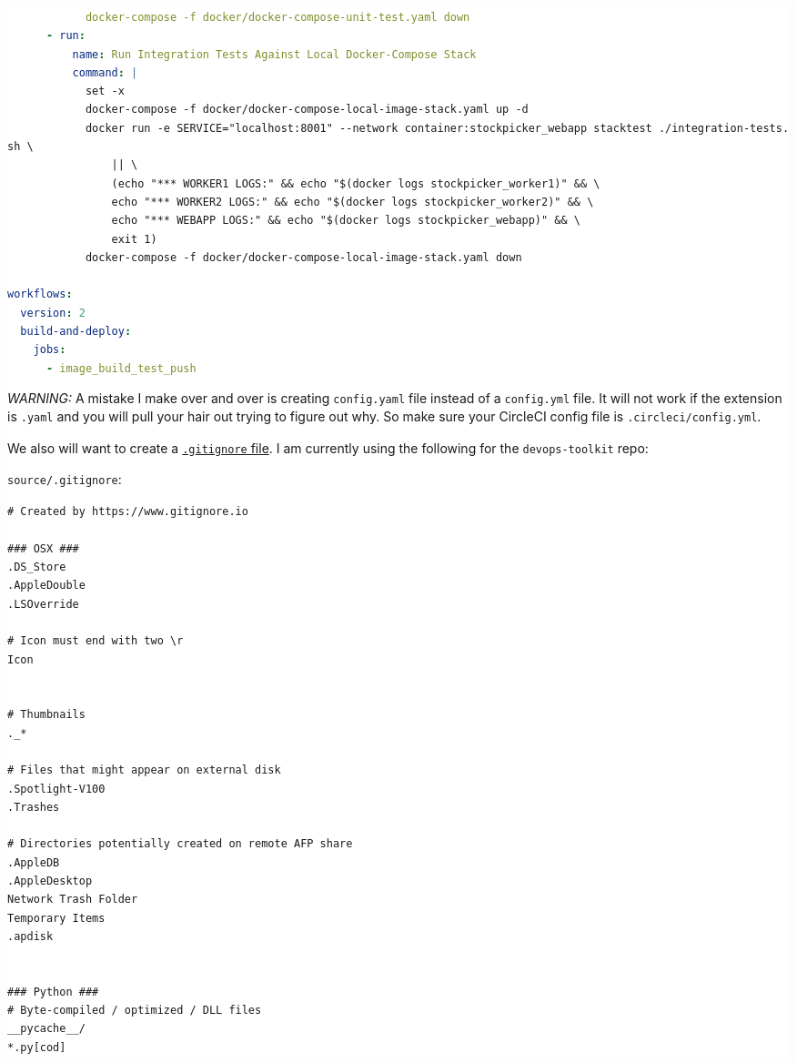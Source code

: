 ```yaml
            docker-compose -f docker/docker-compose-unit-test.yaml down
      - run:
          name: Run Integration Tests Against Local Docker-Compose Stack
          command: |
            set -x
            docker-compose -f docker/docker-compose-local-image-stack.yaml up -d
            docker run -e SERVICE="localhost:8001" --network container:stockpicker_webapp stacktest ./integration-tests.sh \
                || \
                (echo "*** WORKER1 LOGS:" && echo "$(docker logs stockpicker_worker1)" && \
                echo "*** WORKER2 LOGS:" && echo "$(docker logs stockpicker_worker2)" && \
                echo "*** WEBAPP LOGS:" && echo "$(docker logs stockpicker_webapp)" && \
                exit 1)
            docker-compose -f docker/docker-compose-local-image-stack.yaml down

workflows:
  version: 2
  build-and-deploy:
    jobs:
      - image_build_test_push
```

*WARNING:* A mistake I make over and over is creating `config.yaml` file instead of a `config.yml` file.
It will not work if the extension is `.yaml` and you will pull your hair out trying to figure out why.
So make sure your CircleCI config file is `.circleci/config.yml`.

We also will want to create a [`.gitignore` file](https://git-scm.com/docs/gitignore).
I am currently using the following for the `devops-toolkit` repo:

`source/.gitignore`:
```git
# Created by https://www.gitignore.io

### OSX ###
.DS_Store
.AppleDouble
.LSOverride

# Icon must end with two \r
Icon


# Thumbnails
._*

# Files that might appear on external disk
.Spotlight-V100
.Trashes

# Directories potentially created on remote AFP share
.AppleDB
.AppleDesktop
Network Trash Folder
Temporary Items
.apdisk


### Python ###
# Byte-compiled / optimized / DLL files
__pycache__/
*.py[cod]

```
